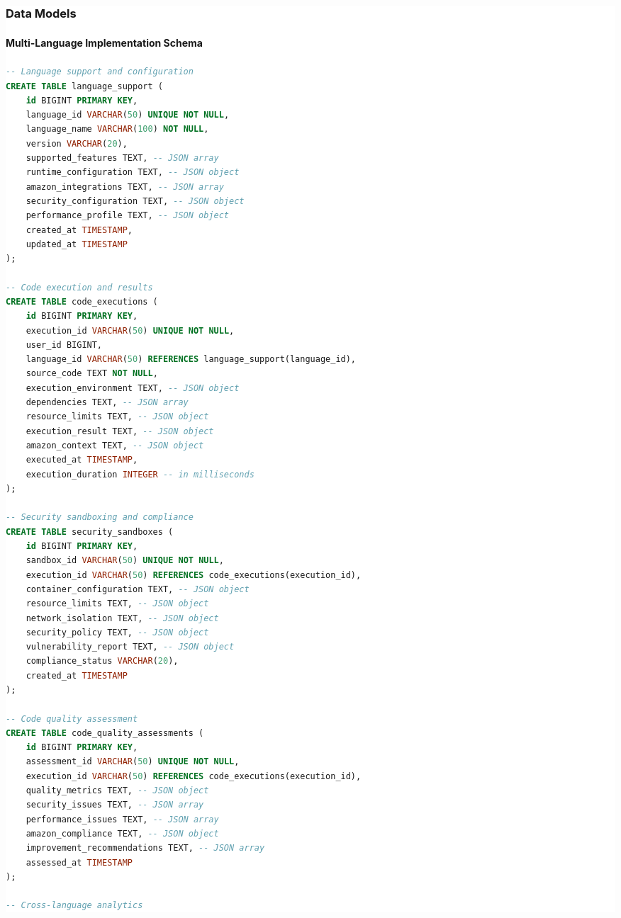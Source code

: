 ### Data Models

#### Multi-Language Implementation Schema
```sql
-- Language support and configuration
CREATE TABLE language_support (
    id BIGINT PRIMARY KEY,
    language_id VARCHAR(50) UNIQUE NOT NULL,
    language_name VARCHAR(100) NOT NULL,
    version VARCHAR(20),
    supported_features TEXT, -- JSON array
    runtime_configuration TEXT, -- JSON object
    amazon_integrations TEXT, -- JSON array
    security_configuration TEXT, -- JSON object
    performance_profile TEXT, -- JSON object
    created_at TIMESTAMP,
    updated_at TIMESTAMP
);

-- Code execution and results
CREATE TABLE code_executions (
    id BIGINT PRIMARY KEY,
    execution_id VARCHAR(50) UNIQUE NOT NULL,
    user_id BIGINT,
    language_id VARCHAR(50) REFERENCES language_support(language_id),
    source_code TEXT NOT NULL,
    execution_environment TEXT, -- JSON object
    dependencies TEXT, -- JSON array
    resource_limits TEXT, -- JSON object
    execution_result TEXT, -- JSON object
    amazon_context TEXT, -- JSON object
    executed_at TIMESTAMP,
    execution_duration INTEGER -- in milliseconds
);

-- Security sandboxing and compliance
CREATE TABLE security_sandboxes (
    id BIGINT PRIMARY KEY,
    sandbox_id VARCHAR(50) UNIQUE NOT NULL,
    execution_id VARCHAR(50) REFERENCES code_executions(execution_id),
    container_configuration TEXT, -- JSON object
    resource_limits TEXT, -- JSON object
    network_isolation TEXT, -- JSON object
    security_policy TEXT, -- JSON object
    vulnerability_report TEXT, -- JSON object
    compliance_status VARCHAR(20),
    created_at TIMESTAMP
);

-- Code quality assessment
CREATE TABLE code_quality_assessments (
    id BIGINT PRIMARY KEY,
    assessment_id VARCHAR(50) UNIQUE NOT NULL,
    execution_id VARCHAR(50) REFERENCES code_executions(execution_id),
    quality_metrics TEXT, -- JSON object
    security_issues TEXT, -- JSON array
    performance_issues TEXT, -- JSON array
    amazon_compliance TEXT, -- JSON object
    improvement_recommendations TEXT, -- JSON array
    assessed_at TIMESTAMP
);

-- Cross-language analytics
```